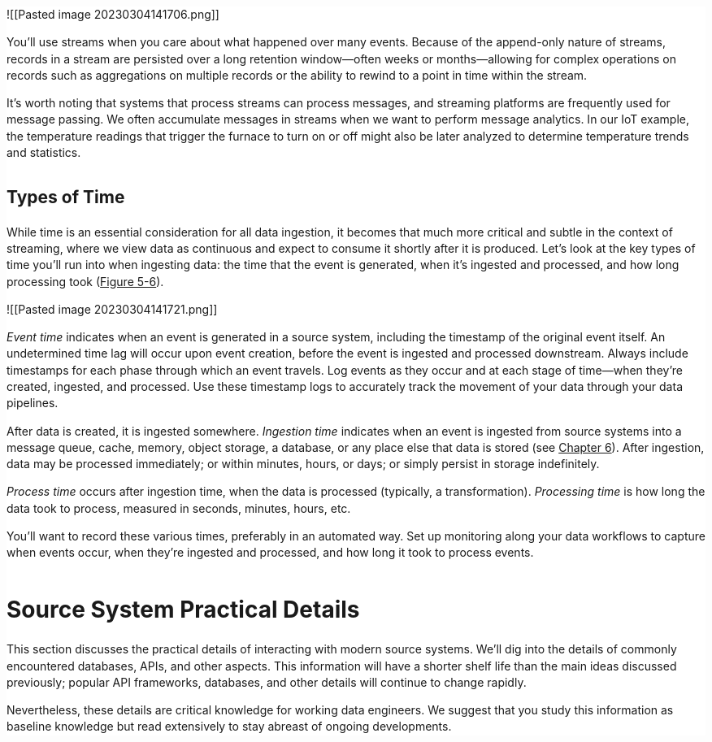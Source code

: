 ![[Pasted image 20230304141706.png]]

You’ll use streams when you care about what happened over many events. Because of the append-only nature of streams, records in a stream are persisted over a long retention window—often weeks or months—allowing for complex operations on records such as aggregations on multiple records or the ability to rewind to a point in time within the stream.

It’s worth noting that systems that process streams can process messages, and streaming platforms are frequently used for message passing. We often accumulate messages in streams when we want to perform message analytics. In our IoT example, the temperature readings that trigger the furnace to turn on or off might also be later analyzed to determine temperature trends and statistics.

## Types of Time

While time is an essential consideration for all data ingestion, it becomes that much more critical and subtle in the context of streaming, where we view data as continuous and expect to consume it shortly after it is produced. Let’s look at the key types of time you’ll run into when ingesting data: the time that the event is generated, when it’s ingested and processed, and how long processing took ([Figure 5-6](https://learning.oreilly.com/library/view/fundamentals-of-data/9781098108298/ch05.html#eventcomma_ingestioncomma_processcomma)).

![[Pasted image 20230304141721.png]]

_Event time_ indicates when an event is generated in a source system, including the timestamp of the original event itself. An undetermined time lag will occur upon event creation, before the event is ingested and processed downstream. Always include timestamps for each phase through which an event travels. Log events as they occur and at each stage of time—when they’re created, ingested, and processed. Use these timestamp logs to accurately track the movement of your data through your data pipelines.

After data is created, it is ingested somewhere. _Ingestion time_ indicates when an event is ingested from source systems into a message queue, cache, memory, object storage, a database, or any place else that data is stored (see [Chapter 6](https://learning.oreilly.com/library/view/fundamentals-of-data/9781098108298/ch06.html#storage-id000094)). After ingestion, data may be processed immediately; or within minutes, hours, or days; or simply persist in storage indefinitely.

_Process time_ occurs after ingestion time, when the data is processed (typically, a transformation). _Processing time_ is how long the data took to process, measured in seconds, minutes, hours, etc.

You’ll want to record these various times, preferably in an automated way. Set up monitoring along your data workflows to capture when events occur, when they’re ingested and processed, and how long it took to process events.

# Source System Practical Details

This section discusses the practical details of interacting with modern source systems. We’ll dig into the details of commonly encountered databases, APIs, and other aspects. This information will have a shorter shelf life than the main ideas discussed previously; popular API frameworks, databases, and other details will continue to change rapidly.

Nevertheless, these details are critical knowledge for working data engineers. We suggest that you study this information as baseline knowledge but read extensively to stay abreast of ongoing developments.
